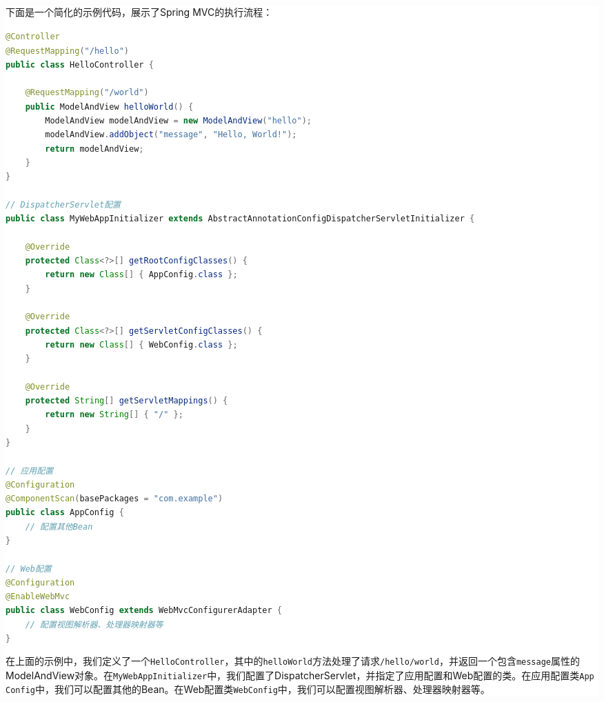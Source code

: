 下面是一个简化的示例代码，展示了Spring MVC的执行流程：

```java
@Controller
@RequestMapping("/hello")
public class HelloController {

    @RequestMapping("/world")
    public ModelAndView helloWorld() {
        ModelAndView modelAndView = new ModelAndView("hello");
        modelAndView.addObject("message", "Hello, World!");
        return modelAndView;
    }
}

// DispatcherServlet配置
public class MyWebAppInitializer extends AbstractAnnotationConfigDispatcherServletInitializer {

    @Override
    protected Class<?>[] getRootConfigClasses() {
        return new Class[] { AppConfig.class };
    }

    @Override
    protected Class<?>[] getServletConfigClasses() {
        return new Class[] { WebConfig.class };
    }

    @Override
    protected String[] getServletMappings() {
        return new String[] { "/" };
    }
}

// 应用配置
@Configuration
@ComponentScan(basePackages = "com.example")
public class AppConfig {
    // 配置其他Bean
}

// Web配置
@Configuration
@EnableWebMvc
public class WebConfig extends WebMvcConfigurerAdapter {
    // 配置视图解析器、处理器映射器等
}
```

在上面的示例中，我们定义了一个`HelloController`，其中的`helloWorld`方法处理了请求`/hello/world`，并返回一个包含`message`属性的ModelAndView对象。在`MyWebAppInitializer`中，我们配置了DispatcherServlet，并指定了应用配置和Web配置的类。在应用配置类`AppConfig`中，我们可以配置其他的Bean。在Web配置类`WebConfig`中，我们可以配置视图解析器、处理器映射器等。
